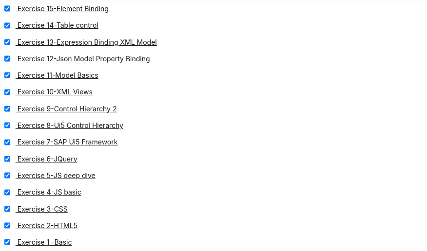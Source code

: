 - [x] <a href="https://github.com/Octavius-Dante/Arthelais/tree/main/ex_15"> Exercise 15-Element Binding</a>
- [x] <a href="https://github.com/Octavius-Dante/Arthelais/tree/main/ex_14"> Exercise 14-Table control</a>
- [x] <a href="https://github.com/Octavius-Dante/Arthelais/tree/main/ex_13"> Exercise 13-Expression Binding XML Model</a>
- [x] <a href="https://github.com/Octavius-Dante/Arthelais/tree/main/ex_12"> Exercise 12-Json Model Property Binding</a>
- [x] <a href="https://github.com/Octavius-Dante/Arthelais/tree/main/ex_11"> Exercise 11-Model Basics </a>
- [x] <a href="https://github.com/Octavius-Dante/Arthelais/tree/main/ex_10"> Exercise 10-XML Views </a>
- [x] <a href="https://github.com/Octavius-Dante/Arthelais/tree/main/ex_9"> Exercise 9-Control Hierarchy 2</a>
- [x] <a href="https://github.com/Octavius-Dante/Arthelais/tree/main/ex_8"> Exercise 8-Ui5 Control Hierarchy </a>
- [x] <a href="https://github.com/Octavius-Dante/Arthelais/tree/main/ex_7"> Exercise 7-SAP Ui5 Framework </a>
- [x] <a href="https://github.com/Octavius-Dante/Arthelais/tree/main/ex_6"> Exercise 6-JQuery </a>
- [x] <a href="https://github.com/Octavius-Dante/Arthelais/tree/main/ex_5"> Exercise 5-JS deep dive </a>
- [x] <a href="https://github.com/Octavius-Dante/Arthelais/tree/main/ex_4"> Exercise 4-JS basic </a>
- [x] <a href="https://github.com/Octavius-Dante/Arthelais/tree/main/ex_3"> Exercise 3-CSS </a>
- [x] <a href="https://github.com/Octavius-Dante/Arthelais/tree/main/ex_2"> Exercise 2-HTML5</a>
- [x] <a href="https://github.com/Octavius-Dante/Arthelais/tree/main/ex_1"> Exercise 1 -Basic </a>





